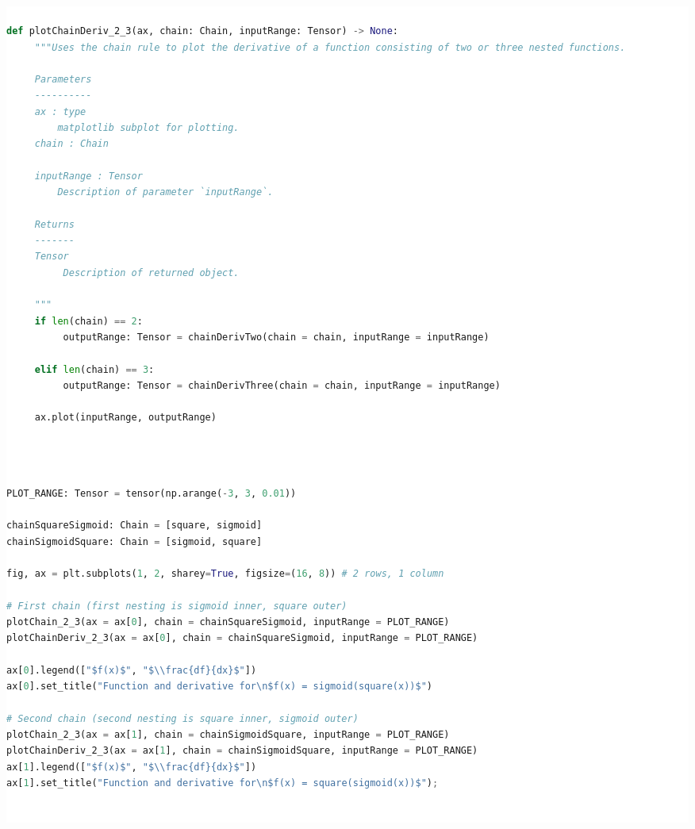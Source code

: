```python title="codecell"

def plotChainDeriv_2_3(ax, chain: Chain, inputRange: Tensor) -> None:
     """Uses the chain rule to plot the derivative of a function consisting of two or three nested functions.

     Parameters
     ----------
     ax : type
         matplotlib subplot for plotting.
     chain : Chain

     inputRange : Tensor
         Description of parameter `inputRange`.

     Returns
     -------
     Tensor
          Description of returned object.

     """
     if len(chain) == 2:
          outputRange: Tensor = chainDerivTwo(chain = chain, inputRange = inputRange)

     elif len(chain) == 3:
          outputRange: Tensor = chainDerivThree(chain = chain, inputRange = inputRange)

     ax.plot(inputRange, outputRange)





```

```python title="codecell"
PLOT_RANGE: Tensor = tensor(np.arange(-3, 3, 0.01))

chainSquareSigmoid: Chain = [square, sigmoid]
chainSigmoidSquare: Chain = [sigmoid, square]

fig, ax = plt.subplots(1, 2, sharey=True, figsize=(16, 8)) # 2 rows, 1 column

# First chain (first nesting is sigmoid inner, square outer)
plotChain_2_3(ax = ax[0], chain = chainSquareSigmoid, inputRange = PLOT_RANGE)
plotChainDeriv_2_3(ax = ax[0], chain = chainSquareSigmoid, inputRange = PLOT_RANGE)

ax[0].legend(["$f(x)$", "$\\frac{df}{dx}$"])
ax[0].set_title("Function and derivative for\n$f(x) = sigmoid(square(x))$")

# Second chain (second nesting is square inner, sigmoid outer)
plotChain_2_3(ax = ax[1], chain = chainSigmoidSquare, inputRange = PLOT_RANGE)
plotChainDeriv_2_3(ax = ax[1], chain = chainSigmoidSquare, inputRange = PLOT_RANGE)
ax[1].legend(["$f(x)$", "$\\frac{df}{dx}$"])
ax[1].set_title("Function and derivative for\n$f(x) = square(sigmoid(x))$");




```
